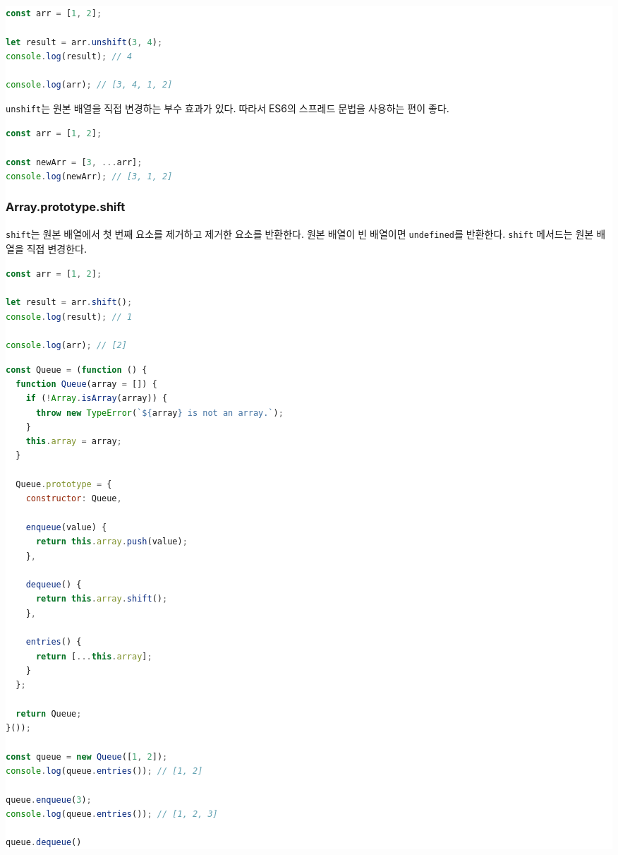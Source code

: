 ```javascript
const arr = [1, 2];

let result = arr.unshift(3, 4);
console.log(result); // 4

console.log(arr); // [3, 4, 1, 2]
```

`unshift`는 원본 배열을 직접 변경하는 부수 효과가 있다. 따라서 ES6의 스프레드 문법을 사용하는 편이 좋다.

```javascript
const arr = [1, 2];

const newArr = [3, ...arr];
console.log(newArr); // [3, 1, 2]
```

### Array.prototype.shift
`shift`는 원본 배열에서 첫 번째 요소를 제거하고 제거한 요소를 반환한다. 원본 배열이 빈 배열이면 `undefined`를 반환한다. `shift` 메서드는 원본 배열을 직접 변경한다.

```javascript
const arr = [1, 2];

let result = arr.shift();
console.log(result); // 1

console.log(arr); // [2]
```

```javascript
const Queue = (function () {
  function Queue(array = []) {
    if (!Array.isArray(array)) {
      throw new TypeError(`${array} is not an array.`);
    }
    this.array = array;
  }

  Queue.prototype = {
    constructor: Queue,

    enqueue(value) {
      return this.array.push(value);
    },

    dequeue() {
      return this.array.shift();
    },

    entries() {
      return [...this.array];
    }
  };

  return Queue;
}());

const queue = new Queue([1, 2]);
console.log(queue.entries()); // [1, 2]

queue.enqueue(3);
console.log(queue.entries()); // [1, 2, 3]

queue.dequeue()
```